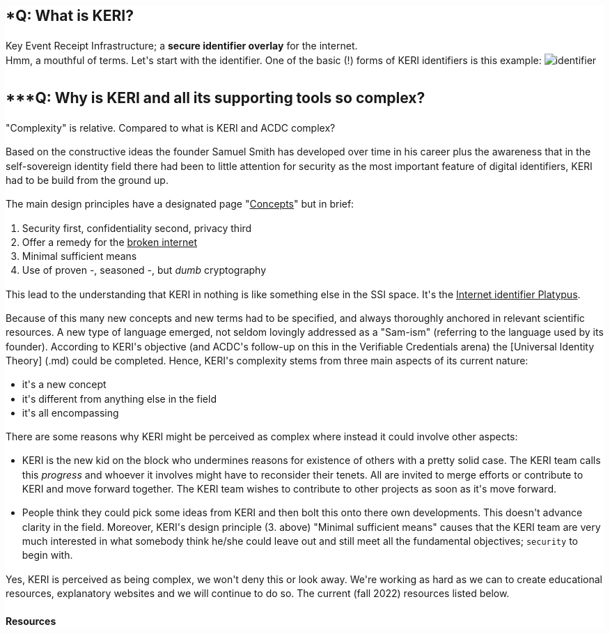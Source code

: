 ## \*Q: What is KERI?

Key Event Receipt Infrastructure; a **secure identifier overlay** for the internet.\
Hmm, a mouthful of terms. Let's start with the identifier. One of the basic (!) forms of KERI identifiers is this example:
<img src="https://github.com/WebOfTrust/keri/blob/main/images/basic-scid.png?raw=true" alt="identifier" border="0" width="600" />

## \*\*\*Q: Why is KERI and all its supporting tools so complex?

"Complexity" is relative. Compared to what is KERI and ACDC complex?

Based on the constructive ideas the founder Samuel Smith has developed over time in his career plus the awareness that in the self-sovereign identity field there had been to little attention for security as the most important feature of digital identifiers, KERI had to be build from the ground up.

The main design principles have a designated page "[Concepts](../category/concepts)" but in brief:

1. Security first, confidentiality second, privacy third
2. Offer a remedy for the [broken internet](#qa-section-why-the-internet-is-broken)
3. Minimal sufficient means
4. Use of proven -, seasoned -, but _dumb_ cryptography

This lead to the understanding that KERI in nothing is like something else in the SSI space. It's the [Internet identifier Platypus](#keri-the-internet-identifier-platypus).

Because of this many new concepts and new terms had to be specified, and always thoroughly anchored in relevant scientific resources. A new type of language emerged, not seldom lovingly addressed as a "Sam-ism" (referring to the language used by its founder). According to KERI's objective (and ACDC's follow-up on this in the Verifiable Credentials arena) the [Universal Identity Theory] (.md) could be completed.
Hence, KERI's complexity stems from three main aspects of its current nature:

- it's a new concept
- it's different from anything else in the field
- it's all encompassing

There are some reasons why KERI might be perceived as complex where instead it could involve other aspects:

- KERI is the new kid on the block who undermines reasons for existence of others with a pretty solid case. The KERI team calls this _progress_ and whoever it involves might have to reconsider their tenets. All are invited to merge efforts or contribute to KERI and move forward together. The KERI team wishes to contribute to other projects as soon as it's move forward.

- People think they could pick some ideas from KERI and then bolt this onto there own developments. This doesn't advance clarity in the field. Moreover, KERI's design principle (3. above) "Minimal sufficient means" causes that the KERI team are very much interested in what somebody think he/she could leave out and still meet all the fundamental objectives; `security` to begin with.

Yes, KERI is perceived as being complex, we won't deny this or look away. We're working as hard as we can to create educational resources, explanatory websites and we will continue to do so. The current (fall 2022) resources listed below.

#### Resources
